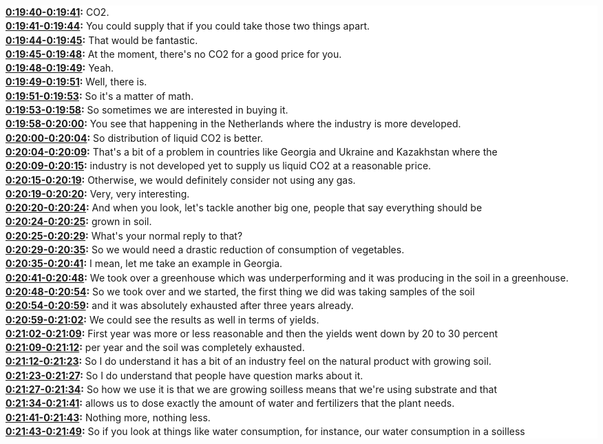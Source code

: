 **[0:19:40-0:19:41](https://investinginregenerativeagriculture.com/2018/09/21/dirk-aleven/#t=0:19:40):**  CO2.  
**[0:19:41-0:19:44](https://investinginregenerativeagriculture.com/2018/09/21/dirk-aleven/#t=0:19:41):**  You could supply that if you could take those two things apart.  
**[0:19:44-0:19:45](https://investinginregenerativeagriculture.com/2018/09/21/dirk-aleven/#t=0:19:44):**  That would be fantastic.  
**[0:19:45-0:19:48](https://investinginregenerativeagriculture.com/2018/09/21/dirk-aleven/#t=0:19:45):**  At the moment, there's no CO2 for a good price for you.  
**[0:19:48-0:19:49](https://investinginregenerativeagriculture.com/2018/09/21/dirk-aleven/#t=0:19:48):**  Yeah.  
**[0:19:49-0:19:51](https://investinginregenerativeagriculture.com/2018/09/21/dirk-aleven/#t=0:19:49):**  Well, there is.  
**[0:19:51-0:19:53](https://investinginregenerativeagriculture.com/2018/09/21/dirk-aleven/#t=0:19:51):**  So it's a matter of math.  
**[0:19:53-0:19:58](https://investinginregenerativeagriculture.com/2018/09/21/dirk-aleven/#t=0:19:53):**  So sometimes we are interested in buying it.  
**[0:19:58-0:20:00](https://investinginregenerativeagriculture.com/2018/09/21/dirk-aleven/#t=0:19:58):**  You see that happening in the Netherlands where the industry is more developed.  
**[0:20:00-0:20:04](https://investinginregenerativeagriculture.com/2018/09/21/dirk-aleven/#t=0:20:00):**  So distribution of liquid CO2 is better.  
**[0:20:04-0:20:09](https://investinginregenerativeagriculture.com/2018/09/21/dirk-aleven/#t=0:20:04):**  That's a bit of a problem in countries like Georgia and Ukraine and Kazakhstan where the  
**[0:20:09-0:20:15](https://investinginregenerativeagriculture.com/2018/09/21/dirk-aleven/#t=0:20:09):**  industry is not developed yet to supply us liquid CO2 at a reasonable price.  
**[0:20:15-0:20:19](https://investinginregenerativeagriculture.com/2018/09/21/dirk-aleven/#t=0:20:15):**  Otherwise, we would definitely consider not using any gas.  
**[0:20:19-0:20:20](https://investinginregenerativeagriculture.com/2018/09/21/dirk-aleven/#t=0:20:19):**  Very, very interesting.  
**[0:20:20-0:20:24](https://investinginregenerativeagriculture.com/2018/09/21/dirk-aleven/#t=0:20:20):**  And when you look, let's tackle another big one, people that say everything should be  
**[0:20:24-0:20:25](https://investinginregenerativeagriculture.com/2018/09/21/dirk-aleven/#t=0:20:24):**  grown in soil.  
**[0:20:25-0:20:29](https://investinginregenerativeagriculture.com/2018/09/21/dirk-aleven/#t=0:20:25):**  What's your normal reply to that?  
**[0:20:29-0:20:35](https://investinginregenerativeagriculture.com/2018/09/21/dirk-aleven/#t=0:20:29):**  So we would need a drastic reduction of consumption of vegetables.  
**[0:20:35-0:20:41](https://investinginregenerativeagriculture.com/2018/09/21/dirk-aleven/#t=0:20:35):**  I mean, let me take an example in Georgia.  
**[0:20:41-0:20:48](https://investinginregenerativeagriculture.com/2018/09/21/dirk-aleven/#t=0:20:41):**  We took over a greenhouse which was underperforming and it was producing in the soil in a greenhouse.  
**[0:20:48-0:20:54](https://investinginregenerativeagriculture.com/2018/09/21/dirk-aleven/#t=0:20:48):**  So we took over and we started, the first thing we did was taking samples of the soil  
**[0:20:54-0:20:59](https://investinginregenerativeagriculture.com/2018/09/21/dirk-aleven/#t=0:20:54):**  and it was absolutely exhausted after three years already.  
**[0:20:59-0:21:02](https://investinginregenerativeagriculture.com/2018/09/21/dirk-aleven/#t=0:20:59):**  We could see the results as well in terms of yields.  
**[0:21:02-0:21:09](https://investinginregenerativeagriculture.com/2018/09/21/dirk-aleven/#t=0:21:02):**  First year was more or less reasonable and then the yields went down by 20 to 30 percent  
**[0:21:09-0:21:12](https://investinginregenerativeagriculture.com/2018/09/21/dirk-aleven/#t=0:21:09):**  per year and the soil was completely exhausted.  
**[0:21:12-0:21:23](https://investinginregenerativeagriculture.com/2018/09/21/dirk-aleven/#t=0:21:12):**  So I do understand it has a bit of an industry feel on the natural product with growing soil.  
**[0:21:23-0:21:27](https://investinginregenerativeagriculture.com/2018/09/21/dirk-aleven/#t=0:21:23):**  So I do understand that people have question marks about it.  
**[0:21:27-0:21:34](https://investinginregenerativeagriculture.com/2018/09/21/dirk-aleven/#t=0:21:27):**  So how we use it is that we are growing soilless means that we're using substrate and that  
**[0:21:34-0:21:41](https://investinginregenerativeagriculture.com/2018/09/21/dirk-aleven/#t=0:21:34):**  allows us to dose exactly the amount of water and fertilizers that the plant needs.  
**[0:21:41-0:21:43](https://investinginregenerativeagriculture.com/2018/09/21/dirk-aleven/#t=0:21:41):**  Nothing more, nothing less.  
**[0:21:43-0:21:49](https://investinginregenerativeagriculture.com/2018/09/21/dirk-aleven/#t=0:21:43):**  So if you look at things like water consumption, for instance, our water consumption in a soilless  